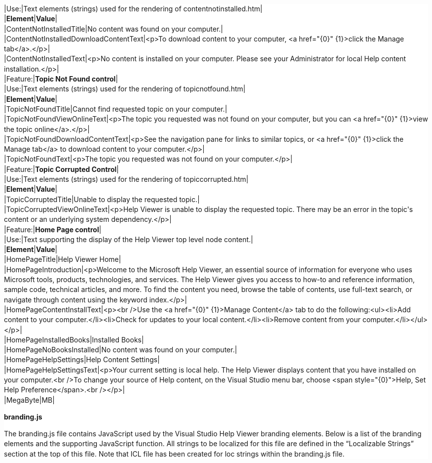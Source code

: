 |Use:|Text elements (strings) used for the rendering of contentnotinstalled.htm|  
|**Element**|**Value**|  
|ContentNotInstalledTitle|No content was found on your computer.|  
|ContentNotInstalledDownloadContentText|\<p>To download content to your computer, \<a href="{0}" {1}>click the Manage tab\</a>.\</p>|  
|ContentNotInstalledText|\<p>No content is installed on your computer. Please see your Administrator for local Help content installation.\</p>|  
|Feature:|**Topic Not Found control**|  
|Use:|Text elements (strings) used for the rendering of topicnotfound.htm|  
|**Element**|**Value**|  
|TopicNotFoundTitle|Cannot find requested topic on your computer.|  
|TopicNotFoundViewOnlineText|\<p>The topic you requested was not found on your computer, but you can \<a href="{0}" {1}>view the topic online\</a>.\</p>|  
|TopicNotFoundDownloadContentText|\<p>See the navigation pane for links to similar topics, or \<a href="{0}" {1}>click the Manage tab\</a> to download content to your computer.\</p>|  
|TopicNotFoundText|\<p>The topic you requested was not found on your computer.\</p>|  
|Feature:|**Topic Corrupted Control**|  
|Use:|Text elements (strings) used for the rendering of topiccorrupted.htm|  
|**Element**|**Value**|  
|TopicCorruptedTitle|Unable to display the requested topic.|  
|TopicCorruptedViewOnlineText|\<p>Help Viewer is unable to display the requested topic. There may be an error in the topic's content or an underlying system dependency.\</p>|  
|Feature:|**Home Page control**|  
|Use:|Text supporting the display of the Help Viewer top level node content.|  
|**Element**|**Value**|  
|HomePageTitle|Help Viewer Home|  
|HomePageIntroduction|\<p>Welcome to the Microsoft Help Viewer, an essential source of information for everyone who uses Microsoft tools, products, technologies, and services. The Help Viewer gives you access to how-to and reference information, sample code, technical articles, and more. To find the content you need, browse the table of contents, use full-text search, or navigate through content using the keyword index.\</p>|  
|HomePageContentInstallText|\<p>\<br />Use the \<a href="{0}" {1}>Manage Content\</a> tab to do the following:\<ul>\<li>Add content to your computer.\</li>\<li>Check for updates to your local content.\</li>\<li>Remove content from your computer.\</li>\</ul>\</p>|  
|HomePageInstalledBooks|Installed Books|  
|HomePageNoBooksInstalled|No content was found on your computer.|  
|HomePageHelpSettings|Help Content Settings|  
|HomePageHelpSettingsText|\<p>Your current setting is local help. The Help Viewer displays content that you have installed on your computer.\<br />To change your source of Help content, on the Visual Studio menu bar, choose \<span style="{0}">Help, Set Help Preference\</span>.\<br />\</p>|  
|MegaByte|MB|  
  
 **branding.js**  
  
 The branding.js file contains JavaScript used by the Visual Studio Help Viewer branding elements.  Below is a list of the branding elements and the supporting JavaScript function.  All strings to be localized for this file are defined in the “Localizable Strings” section at the top of this file.  Note that ICL file has been created for loc strings within the branding.js file.  
  